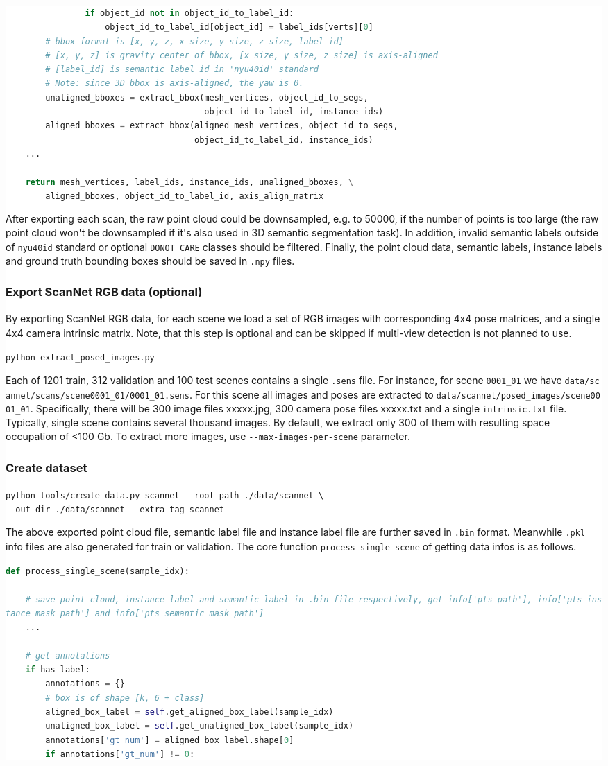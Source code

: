 ```python
                if object_id not in object_id_to_label_id:
                    object_id_to_label_id[object_id] = label_ids[verts][0]
        # bbox format is [x, y, z, x_size, y_size, z_size, label_id]
        # [x, y, z] is gravity center of bbox, [x_size, y_size, z_size] is axis-aligned
        # [label_id] is semantic label id in 'nyu40id' standard
        # Note: since 3D bbox is axis-aligned, the yaw is 0.
        unaligned_bboxes = extract_bbox(mesh_vertices, object_id_to_segs,
                                        object_id_to_label_id, instance_ids)
        aligned_bboxes = extract_bbox(aligned_mesh_vertices, object_id_to_segs,
                                      object_id_to_label_id, instance_ids)
    ...

    return mesh_vertices, label_ids, instance_ids, unaligned_bboxes, \
        aligned_bboxes, object_id_to_label_id, axis_align_matrix

```

After exporting each scan, the raw point cloud could be downsampled, e.g. to 50000, if the number of points is too large (the raw point cloud won't be downsampled if it's also used in 3D semantic segmentation task). In addition, invalid semantic labels outside of `nyu40id` standard or optional `DONOT CARE` classes should be filtered. Finally, the point cloud data, semantic labels, instance labels and ground truth bounding boxes should be saved in `.npy` files.

### Export ScanNet RGB data (optional)

By exporting ScanNet RGB data, for each scene we load a set of RGB images with corresponding 4x4 pose matrices, and a single 4x4 camera intrinsic matrix. Note, that this step is optional and can be skipped if multi-view detection is not planned to use.

```shell
python extract_posed_images.py
```

Each of 1201 train, 312 validation and 100 test scenes contains a single `.sens` file. For instance, for scene `0001_01` we have `data/scannet/scans/scene0001_01/0001_01.sens`. For this scene all images and poses are extracted to `data/scannet/posed_images/scene0001_01`. Specifically, there will be 300 image files xxxxx.jpg, 300 camera pose files xxxxx.txt and a single `intrinsic.txt` file. Typically, single scene contains several thousand images. By default, we extract only 300 of them with resulting space occupation of \<100 Gb. To extract more images, use `--max-images-per-scene` parameter.

### Create dataset

```shell
python tools/create_data.py scannet --root-path ./data/scannet \
--out-dir ./data/scannet --extra-tag scannet
```

The above exported point cloud file, semantic label file and instance label file are further saved in `.bin` format. Meanwhile `.pkl` info files are also generated for train or validation. The core function `process_single_scene` of getting data infos is as follows.

```python
def process_single_scene(sample_idx):

    # save point cloud, instance label and semantic label in .bin file respectively, get info['pts_path'], info['pts_instance_mask_path'] and info['pts_semantic_mask_path']
    ...

    # get annotations
    if has_label:
        annotations = {}
        # box is of shape [k, 6 + class]
        aligned_box_label = self.get_aligned_box_label(sample_idx)
        unaligned_box_label = self.get_unaligned_box_label(sample_idx)
        annotations['gt_num'] = aligned_box_label.shape[0]
        if annotations['gt_num'] != 0:
```